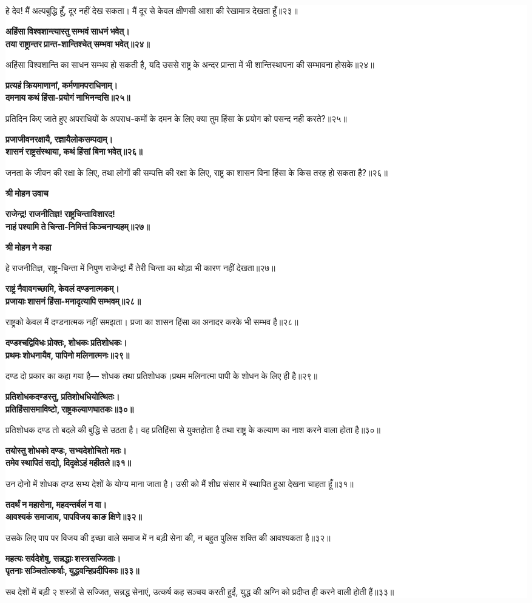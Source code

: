  हे देव! मैं अल्पबुद्धि हूँ, दूर नहीं देख सकता। मैं दूर से केवल क्षीणसी आशा की रेखामात्र देखता हूँ॥२३॥

**अहिंसा विश्वशान्त्यास्तु सम्भवं साधनं भवेत्।  
तया राष्ट्रान्तर प्रान्त-शान्तिश्चेत् सम्भवा भवेत्॥२४॥**

 अहिंसा विश्वशान्ति का साधन सम्भव हो सकती है, यदि उससे राष्ट्र के अन्दर प्रान्ता में भी शान्तिस्थापना की सम्भावना होसके॥२४॥

**प्रत्यहं क्रियमाणानां, कर्मणामपराधिनाम्।  
दमनाय कथं हिंसा-प्रयोगं नाभिनन्दसि॥२५॥**

 प्रतिदिन किए जाते हुए अपराधियों के अपराध-कमों के दमन के लिए क्या तुम हिंसा के प्रयोग को पसन्द नही करते?॥२५॥

**प्रजाजीवनरक्षायै, रज्ञायैलोकसम्पदाम्।  
शासनं राष्ट्रसंस्थाया, कथं हिंसां बिना भवेत्॥२६॥**

 जनता के जीवन की रक्षा के लिए, तथा लोगों की सम्पत्ति की रक्षा के लिए, राष्ट्र का शासन विना हिंसा के किस तरह हो सकता है?॥२६॥

**श्री मोहन उवाच**

**राजेन्द्र! राजनीतिज्ञ! राष्ट्रचिन्ताविशारद!  
नाहं पश्यामि ते चिन्ता-निमित्तं किञ्चनाप्यहम्॥२७॥**

**श्री मोहन ने कहा**

 हे राजनीतिज्ञ, राष्ट्र-चिन्ता में निपुण राजेन्द्र! मैं तेरी चिन्ता का थोड़ा भी कारण नहीं देखता॥२७॥

**राष्ट्रं नैवावगच्छामि, केवलं दण्डनात्मकम्।  
प्रजायाः शासनं हिंसा-मनादृत्यापि सम्भवम्॥२८॥**

 राष्ट्रको केवल मैं दण्डनात्मक नहीं समझता। प्रजा का शासन हिंसा का अनादर करके भी सम्भव है॥२८॥

**दण्डश्चद्विविधः प्रोक्तः, शोधकः प्रतिशोधकः।  
प्रथमः शोधनायैव, पापिनो मलिनात्मनः॥२९॥**

 दण्ड दो प्रकार का कहा गया है— शोधक तथा प्रतिशोधक।प्रथम मलिनात्मा पापी के शोधन के लिए ही है॥२९॥

**प्रतिशोधकदण्डस्तु, प्रतिशोधधियोत्थितः।  
प्रतिहिंसासमाविष्टो, राष्ट्रकल्याणघातकः॥३०॥**

 प्रतिशोधक दण्ड तो बदले की बुद्धि से उठता है। वह प्रतिहिंसा से युक्तहोता है तथा राष्ट्र के कल्याण का नाश करने वाला होता है॥३०॥

**तयोस्तु शोधको दण्डः, सभ्यदेशोचितो मतः।  
तमेव स्थापितं सद्यो, दिदृक्षेऽहं महीतले॥३१॥**

 उन दोनो में शोधक दण्ड सभ्य देशों के योग्य माना जाता है। उसी को मैं शीघ्र संसार में स्थापित हुआ देखना चाहता हूँ॥३१॥

**तदर्थं न महासेना, महदन्तर्बलं न वा।  
आवश्यकं समाजाय, पापविजय काङ क्षिणे॥३२॥**

 उसके लिए पाप पर विजय की इच्छा वाले समाज में न बड़ी सेना की, न बहुत पुलिस शक्ति की आवश्यकता है॥३२॥

**महत्यः सर्वदेशेषु, सन्नद्धाः शस्त्रसज्जिताः।  
पृतनाः सञ्चितोत्कर्षाः, युद्धवन्हिप्रदीपिकाः॥३३॥**

 सब देशों में बड़ी २ शस्त्रों से सज्जित, सन्नद्ध सेनाएं, उत्कर्ष कह सञ्चय करती हुईं, युद्ध की अग्नि को प्रदीप्त ही करने वाली होती हैं॥३३॥
